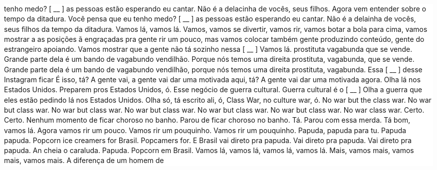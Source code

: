 tenho medo? [ __ ] as pessoas estão
esperando eu cantar. Não é a delacinha
de vocês, seus filhos. Agora vem
entender
sobre o tempo da ditadura. Você pensa
que eu tenho medo? [ __ ] as pessoas
estão esperando eu cantar.
Não é a delainha de vocês, seus filhos
da
tempo da ditadura.
Vamos lá, vamos lá. Vamos, vamos se
divertir, vamos rir, vamos botar a bola
para cima, vamos mostrar a as posições ã
engraçadas pra gente rir um pouco, mas
vamos colocar também gente produzindo
conteúdo, gente do estrangeiro apoiando.
Vamos mostrar que a gente não tá sozinho
nessa [ __ ] Vamos lá.
prostituta
vagabunda que se vende. Grande parte
dela é um bando de vagabundo vendilhão.
Porque nós temos uma direita prostituta,
vagabunda, que se vende. Grande parte
dela é um bando de vagabundo vendilhão,
porque nós temos uma direita prostituta,
vagabunda.
Essa [ __ ] desse Instagram ficar É isso,
tá? A gente vai, a gente vai dar uma
motivada aqui, tá? A gente vai dar uma
motivada agora. Olha lá nos Estados
Unidos. Preparem pros Estados Unidos, ó.
Esse negócio de guerra cultural. Guerra
cultural é o [ __ ] Olha a guerra que
eles estão pedindo lá nos Estados
Unidos. Olha só,
tá escrito ali, ó, Class War, no culture
war, ó.
No war but the class war.
No war but class war. No war but class
war. No war but class war. No war but
class war. No war but class war. No war
class war.
Certo. Certo. Nenhum momento de ficar
choroso no banho. Parou de ficar choroso
no banho. Tá. Parou com essa merda. Tá
bom, vamos lá. Agora vamos rir um pouco.
Vamos rir um pouquinho. Vamos rir um
pouquinho.
Papuda, papuda para tu.
Papuda papuda. Popcorn
ice creamers
for
Brasil. Popcamers
for.
E Brasil
vai direto pra papuda. Vai direto pra
papuda. Vai direto pra papuda. An cheia
o caraluda.
Papuda.
Popcorn
em Brasil.
Vamos lá, vamos lá, vamos lá, vamos lá.
Mais, vamos mais, vamos mais, vamos
mais. A diferença de um homem de